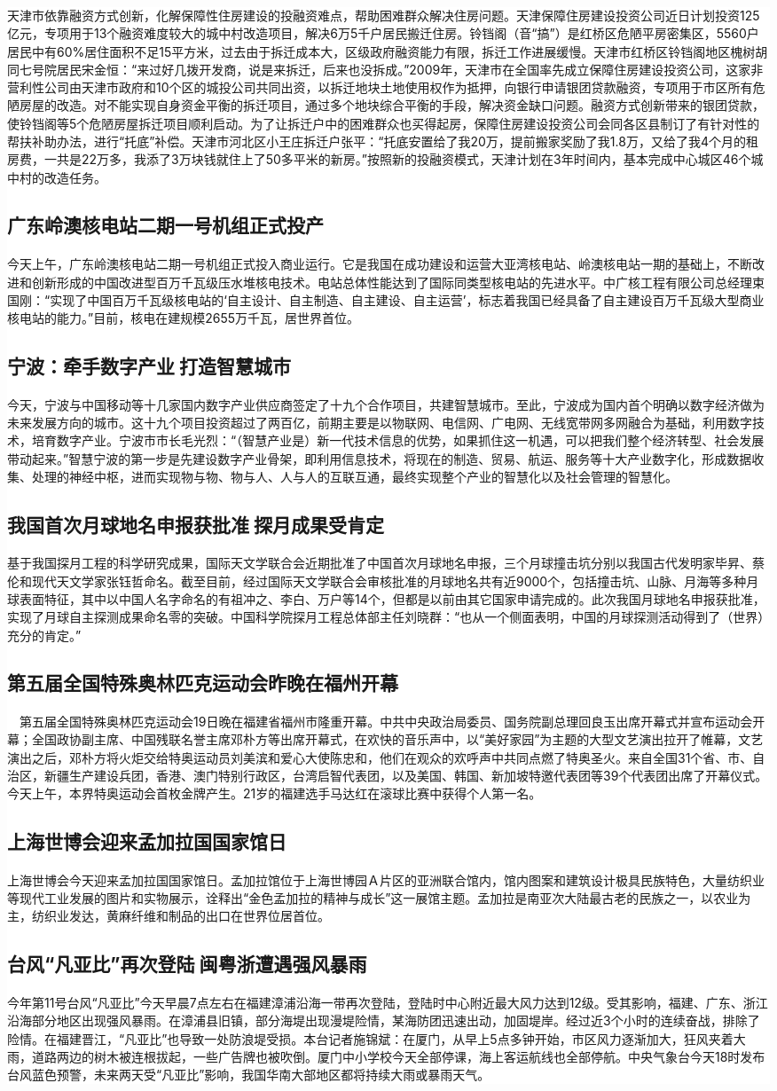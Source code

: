 
天津市依靠融资方式创新，化解保障性住房建设的投融资难点，帮助困难群众解决住房问题。天津保障住房建设投资公司近日计划投资125亿元，专项用于13个融资难度较大的城中村改造项目，解决6万5千户居民搬迁住房。铃铛阁（音“搞”）是红桥区危陋平房密集区，5560户居民中有60%居住面积不足15平方米，过去由于拆迁成本大，区级政府融资能力有限，拆迁工作进展缓慢。天津市红桥区铃铛阁地区槐树胡同七号院居民宋金恒：“来过好几拨开发商，说是来拆迁，后来也没拆成。”2009年，天津市在全国率先成立保障住房建设投资公司，这家非营利性公司由天津市政府和10个区的城投公司共同出资，以拆迁地块土地使用权作为抵押，向银行申请银团贷款融资，专项用于市区所有危陋房屋的改造。对不能实现自身资金平衡的拆迁项目，通过多个地块综合平衡的手段，解决资金缺口问题。融资方式创新带来的银团贷款，使铃铛阁等5个危陋房屋拆迁项目顺利启动。为了让拆迁户中的困难群众也买得起房，保障住房建设投资公司会同各区县制订了有针对性的帮扶补助办法，进行“托底”补偿。天津市河北区小王庄拆迁户张平：“托底安置给了我20万，提前搬家奖励了我1.8万，又给了我4个月的租房费，一共是22万多，我添了3万块钱就住上了50多平米的新房。”按照新的投融资模式，天津计划在3年时间内，基本完成中心城区46个城中村的改造任务。


## 广东岭澳核电站二期一号机组正式投产


今天上午，广东岭澳核电站二期一号机组正式投入商业运行。它是我国在成功建设和运营大亚湾核电站、岭澳核电站一期的基础上，不断改进和创新形成的中国改进型百万千瓦级压水堆核电技术。电站总体性能达到了国际同类型核电站的先进水平。中广核工程有限公司总经理束国刚：“实现了中国百万千瓦级核电站的‘自主设计、自主制造、自主建设、自主运营’，标志着我国已经具备了自主建设百万千瓦级大型商业核电站的能力。”目前，核电在建规模2655万千瓦，居世界首位。


## 宁波：牵手数字产业 打造智慧城市


今天，宁波与中国移动等十几家国内数字产业供应商签定了十九个合作项目，共建智慧城市。至此，宁波成为国内首个明确以数字经济做为未来发展方向的城市。这十九个项目投资超过了两百亿，前期主要是以物联网、电信网、广电网、无线宽带网多网融合为基础，利用数字技术，培育数字产业。宁波市市长毛光烈：“（智慧产业是）新一代技术信息的优势，如果抓住这一机遇，可以把我们整个经济转型、社会发展带动起来。”智慧宁波的第一步是先建设数字产业骨架，即利用信息技术，将现在的制造、贸易、航运、服务等十大产业数字化，形成数据收集、处理的神经中枢，进而实现物与物、物与人、人与人的互联互通，最终实现整个产业的智慧化以及社会管理的智慧化。


## 我国首次月球地名申报获批准 探月成果受肯定


基于我国探月工程的科学研究成果，国际天文学联合会近期批准了中国首次月球地名申报，三个月球撞击坑分别以我国古代发明家毕昇、蔡伦和现代天文学家张钰哲命名。截至目前，经过国际天文学联合会审核批准的月球地名共有近9000个，包括撞击坑、山脉、月海等多种月球表面特征，其中以中国人名字命名的有祖冲之、李白、万户等14个，但都是以前由其它国家申请完成的。此次我国月球地名申报获批准，实现了月球自主探测成果命名零的突破。中国科学院探月工程总体部主任刘晓群：“也从一个侧面表明，中国的月球探测活动得到了（世界）充分的肯定。”


## 第五届全国特殊奥林匹克运动会昨晚在福州开幕


　第五届全国特殊奥林匹克运动会19日晚在福建省福州市隆重开幕。中共中央政治局委员、国务院副总理回良玉出席开幕式并宣布运动会开幕；全国政协副主席、中国残联名誉主席邓朴方等出席开幕式，在欢快的音乐声中，以“美好家园”为主题的大型文艺演出拉开了帷幕，文艺演出之后，邓朴方将火炬交给特奥运动员刘美滨和爱心大使陈忠和，他们在观众的欢呼声中共同点燃了特奥圣火。来自全国31个省、市、自治区，新疆生产建设兵团，香港、澳门特别行政区，台湾启智代表团，以及美国、韩国、新加坡特邀代表团等39个代表团出席了开幕仪式。今天上午，本界特奥运动会首枚金牌产生。21岁的福建选手马达红在滚球比赛中获得个人第一名。


## 上海世博会迎来孟加拉国国家馆日


上海世博会今天迎来孟加拉国国家馆日。孟加拉馆位于上海世博园Ａ片区的亚洲联合馆内，馆内图案和建筑设计极具民族特色，大量纺织业等现代工业发展的图片和实物展示，诠释出“金色孟加拉的精神与成长”这一展馆主题。孟加拉是南亚次大陆最古老的民族之一，以农业为主，纺织业发达，黄麻纤维和制品的出口在世界位居首位。


## 台风“凡亚比”再次登陆 闽粤浙遭遇强风暴雨


今年第11号台风“凡亚比”今天早晨7点左右在福建漳浦沿海一带再次登陆，登陆时中心附近最大风力达到12级。受其影响，福建、广东、浙江沿海部分地区出现强风暴雨。在漳浦县旧镇，部分海堤出现漫堤险情，某海防团迅速出动，加固堤岸。经过近3个小时的连续奋战，排除了险情。在福建晋江，“凡亚比”也导致一处防浪堤受损。本台记者施锦斌：在厦门，从早上5点多钟开始，市区风力逐渐加大，狂风夹着大雨，道路两边的树木被连根拔起，一些广告牌也被吹倒。厦门中小学校今天全部停课，海上客运航线也全部停航。中央气象台今天18时发布台风蓝色预警，未来两天受“凡亚比”影响，我国华南大部地区都将持续大雨或暴雨天气。
